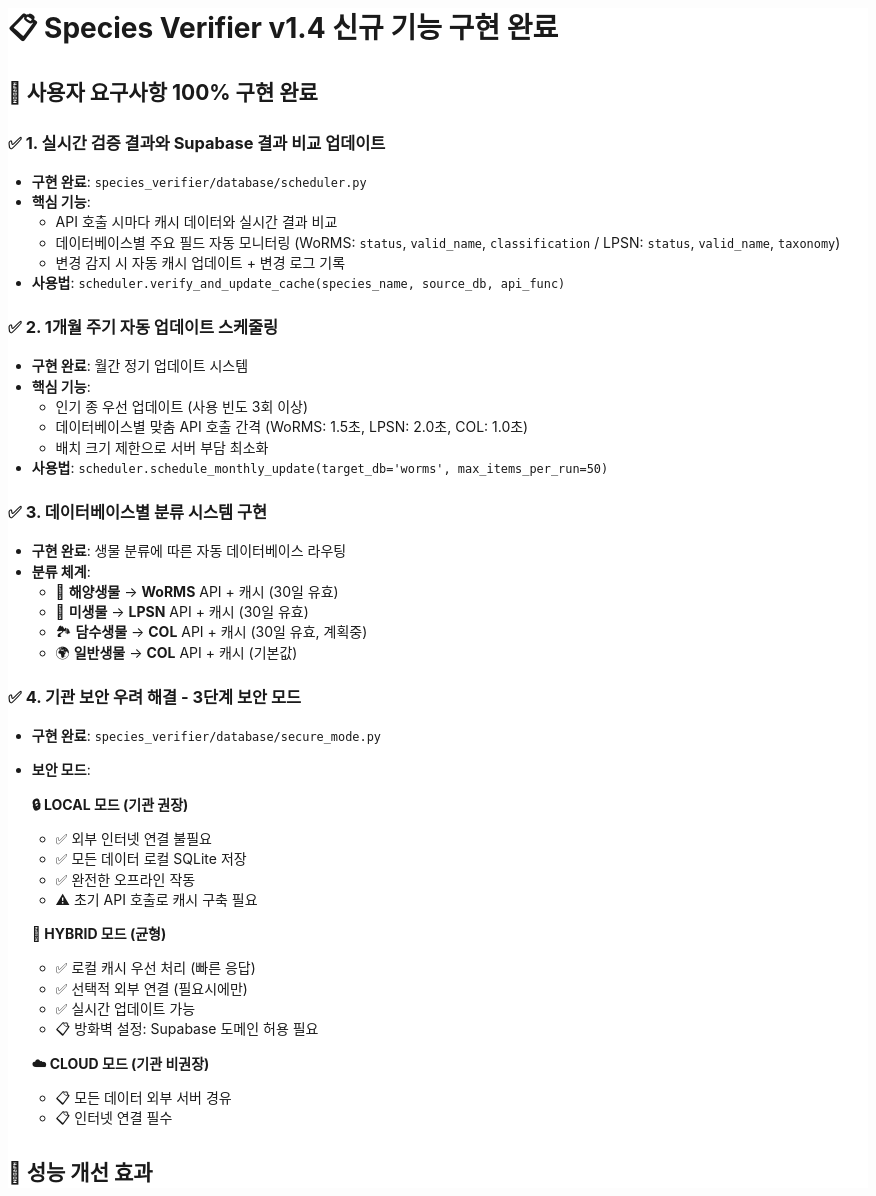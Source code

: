 # 📋 Species Verifier v1.4 신규 기능 구현 완료

## 🎯 사용자 요구사항 100% 구현 완료

### ✅ 1. 실시간 검증 결과와 Supabase 결과 비교 업데이트
- **구현 완료**: `species_verifier/database/scheduler.py`
- **핵심 기능**: 
  - API 호출 시마다 캐시 데이터와 실시간 결과 비교
  - 데이터베이스별 주요 필드 자동 모니터링 (WoRMS: `status`, `valid_name`, `classification` / LPSN: `status`, `valid_name`, `taxonomy`)
  - 변경 감지 시 자동 캐시 업데이트 + 변경 로그 기록
- **사용법**: `scheduler.verify_and_update_cache(species_name, source_db, api_func)`

### ✅ 2. 1개월 주기 자동 업데이트 스케줄링
- **구현 완료**: 월간 정기 업데이트 시스템
- **핵심 기능**:
  - 인기 종 우선 업데이트 (사용 빈도 3회 이상)
  - 데이터베이스별 맞춤 API 호출 간격 (WoRMS: 1.5초, LPSN: 2.0초, COL: 1.0초)
  - 배치 크기 제한으로 서버 부담 최소화
- **사용법**: `scheduler.schedule_monthly_update(target_db='worms', max_items_per_run=50)`

### ✅ 3. 데이터베이스별 분류 시스템 구현
- **구현 완료**: 생물 분류에 따른 자동 데이터베이스 라우팅
- **분류 체계**:
  - 🌊 **해양생물** → **WoRMS** API + 캐시 (30일 유효)
  - 🦠 **미생물** → **LPSN** API + 캐시 (30일 유효)  
  - 🏞️ **담수생물** → **COL** API + 캐시 (30일 유효, 계획중)
  - 🌍 **일반생물** → **COL** API + 캐시 (기본값)

### ✅ 4. 기관 보안 우려 해결 - 3단계 보안 모드
- **구현 완료**: `species_verifier/database/secure_mode.py`
- **보안 모드**:
  
  **🔒 LOCAL 모드 (기관 권장)**
  - ✅ 외부 인터넷 연결 불필요
  - ✅ 모든 데이터 로컬 SQLite 저장
  - ✅ 완전한 오프라인 작동
  - ⚠️ 초기 API 호출로 캐시 구축 필요
  
  **🔀 HYBRID 모드 (균형)**
  - ✅ 로컬 캐시 우선 처리 (빠른 응답)
  - ✅ 선택적 외부 연결 (필요시에만)
  - ✅ 실시간 업데이트 가능
  - 📋 방화벽 설정: Supabase 도메인 허용 필요
  
  **☁️ CLOUD 모드 (기관 비권장)**
  - 📋 모든 데이터 외부 서버 경유
  - 📋 인터넷 연결 필수

## 🚀 성능 개선 효과
